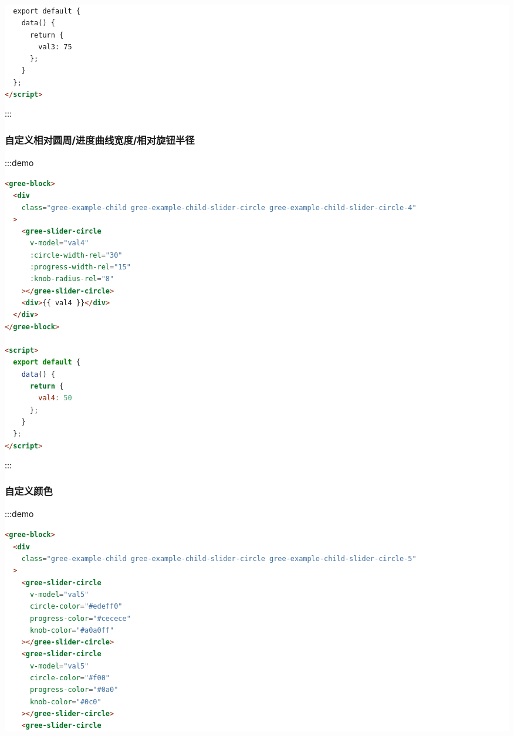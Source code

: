 ```html
  export default {
    data() {
      return {
        val3: 75
      };
    }
  };
</script>
```

:::

### 自定义相对圆周/进度曲线宽度/相对旋钮半径

:::demo

```html
<gree-block>
  <div
    class="gree-example-child gree-example-child-slider-circle gree-example-child-slider-circle-4"
  >
    <gree-slider-circle
      v-model="val4"
      :circle-width-rel="30"
      :progress-width-rel="15"
      :knob-radius-rel="8"
    ></gree-slider-circle>
    <div>{{ val4 }}</div>
  </div>
</gree-block>

<script>
  export default {
    data() {
      return {
        val4: 50
      };
    }
  };
</script>
```

:::

### 自定义颜色

:::demo

```html
<gree-block>
  <div
    class="gree-example-child gree-example-child-slider-circle gree-example-child-slider-circle-5"
  >
    <gree-slider-circle
      v-model="val5"
      circle-color="#edeff0"
      progress-color="#cecece"
      knob-color="#a0a0ff"
    ></gree-slider-circle>
    <gree-slider-circle
      v-model="val5"
      circle-color="#f00"
      progress-color="#0a0"
      knob-color="#0c0"
    ></gree-slider-circle>
    <gree-slider-circle
```